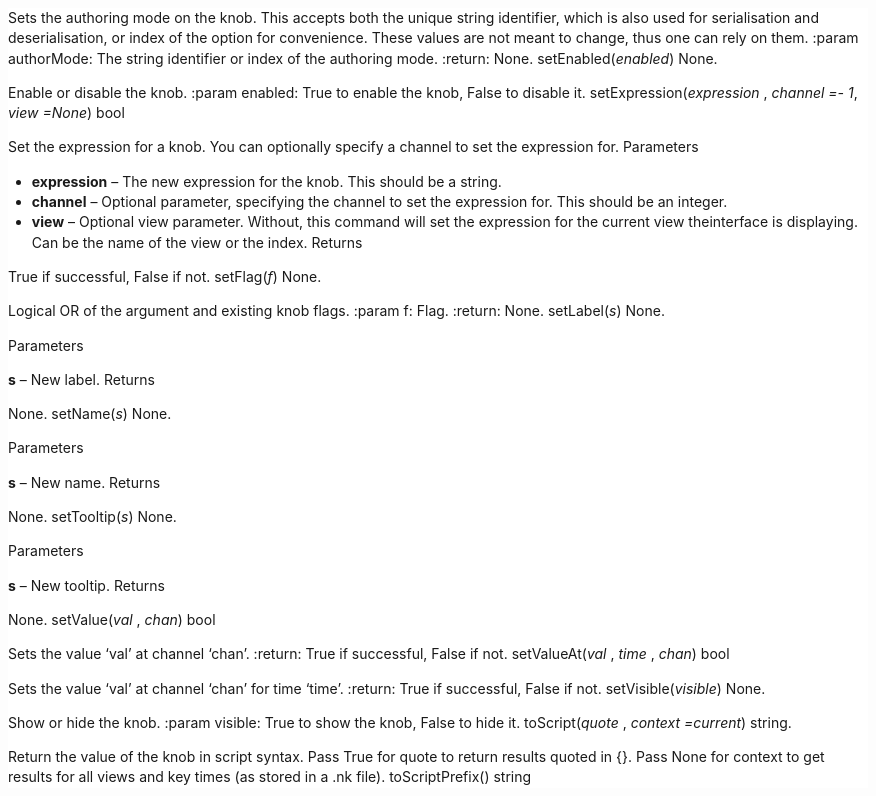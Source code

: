 Sets the authoring mode on the knob. This accepts both the unique string identifier, which is also used for serialisation and deserialisation, or index of the option for convenience. These values are not meant to change, thus one can rely on them. :param authorMode: The string identifier or index of the authoring mode. :return: None.
setEnabled(_enabled_)  None.

Enable or disable the knob. :param enabled: True to enable the knob, False to disable it.
setExpression(_expression_ , _channel =- 1_, _view =None_)  bool

Set the expression for a knob. You can optionally specify a channel to set the expression for.
Parameters

  * **expression** – The new expression for the knob. This should be a string.
  * **channel** – Optional parameter, specifying the channel to set the expression for. This should be an integer.
  * **view** – Optional view parameter. Without, this command will set the expression for the current view theinterface is displaying. Can be the name of the view or the index.
Returns

True if successful, False if not.
setFlag(_f_)  None.

Logical OR of the argument and existing knob flags. :param f: Flag. :return: None.
setLabel(_s_)  None.

Parameters

**s** – New label.
Returns

None.
setName(_s_)  None.

Parameters

**s** – New name.
Returns

None.
setTooltip(_s_)  None.

Parameters

**s** – New tooltip.
Returns

None.
setValue(_val_ , _chan_)  bool

Sets the value ‘val’ at channel ‘chan’. :return: True if successful, False if not.
setValueAt(_val_ , _time_ , _chan_)  bool

Sets the value ‘val’ at channel ‘chan’ for time ‘time’. :return: True if successful, False if not.
setVisible(_visible_)  None.

Show or hide the knob. :param visible: True to show the knob, False to hide it.
toScript(_quote_ , _context =current_)  string.

Return the value of the knob in script syntax. Pass True for quote to return results quoted in {}. Pass None for context to get results for all views and key times (as stored in a .nk file).
toScriptPrefix()  string
